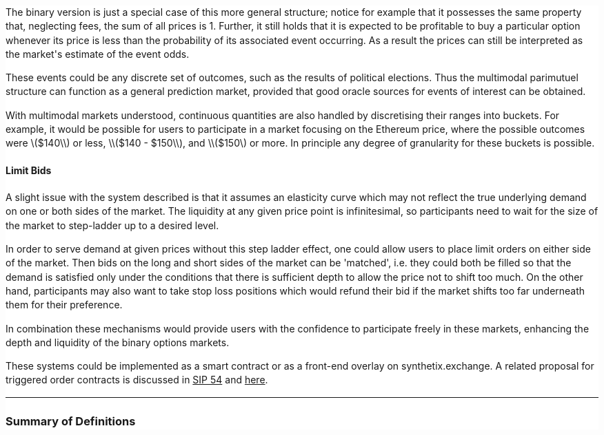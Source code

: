 The binary version is just a special case of this more general structure; notice for example that it possesses the same
property that, neglecting fees, the sum of all prices is 1. Further, it still holds that it is expected to be profitable
to buy a particular option whenever its price is less than the probability of its associated event occurring.
As a result the prices can still be interpreted as the market's estimate of the event odds.

These events could be any discrete set of outcomes, such as the results of political elections.
Thus the multimodal parimutuel structure can function as a general prediction market, provided that good oracle sources
for events of interest can be obtained.

With multimodal markets understood, continuous quantities are also handled by discretising their ranges into buckets.
For example, it would be possible for users to participate in a market focusing on the Ethereum price,
where the possible outcomes were \\($140\\) or less, \\($140 - $150\\), and \\($150\\) or more. In principle any degree
of granularity for these buckets is possible.

#### Limit Bids

A slight issue with the system described is that it assumes an elasticity curve which may not reflect the true
underlying demand on one or both sides of the market. The liquidity at any given price point is infinitesimal,
so participants need to wait for the size of the market to step-ladder up to a desired level.

In order to serve demand at given prices without this step ladder effect, one could allow users to place limit orders on
either side of the market. Then bids on the long and short sides of the market can be 'matched', i.e. they could both be
filled so that the demand is satisfied only under the conditions that there is sufficient depth to allow the price not
to shift too much.
On the other hand, participants may also want to take stop loss positions which would refund their bid if the market
shifts too far underneath them for their preference.

In combination these mechanisms would provide users with the confidence to participate freely in these markets,
enhancing the depth and liquidity of the binary options markets.

These systems could be implemented as a smart contract or as a front-end overlay on synthetix.exchange.
A related proposal for triggered order contracts is discussed in [SIP 54](https://sips.synthetix.io/sips/sip-54) and
[here](https://github.com/Synthetixio/synthetix/issues/195).

---

### Summary of Definitions
